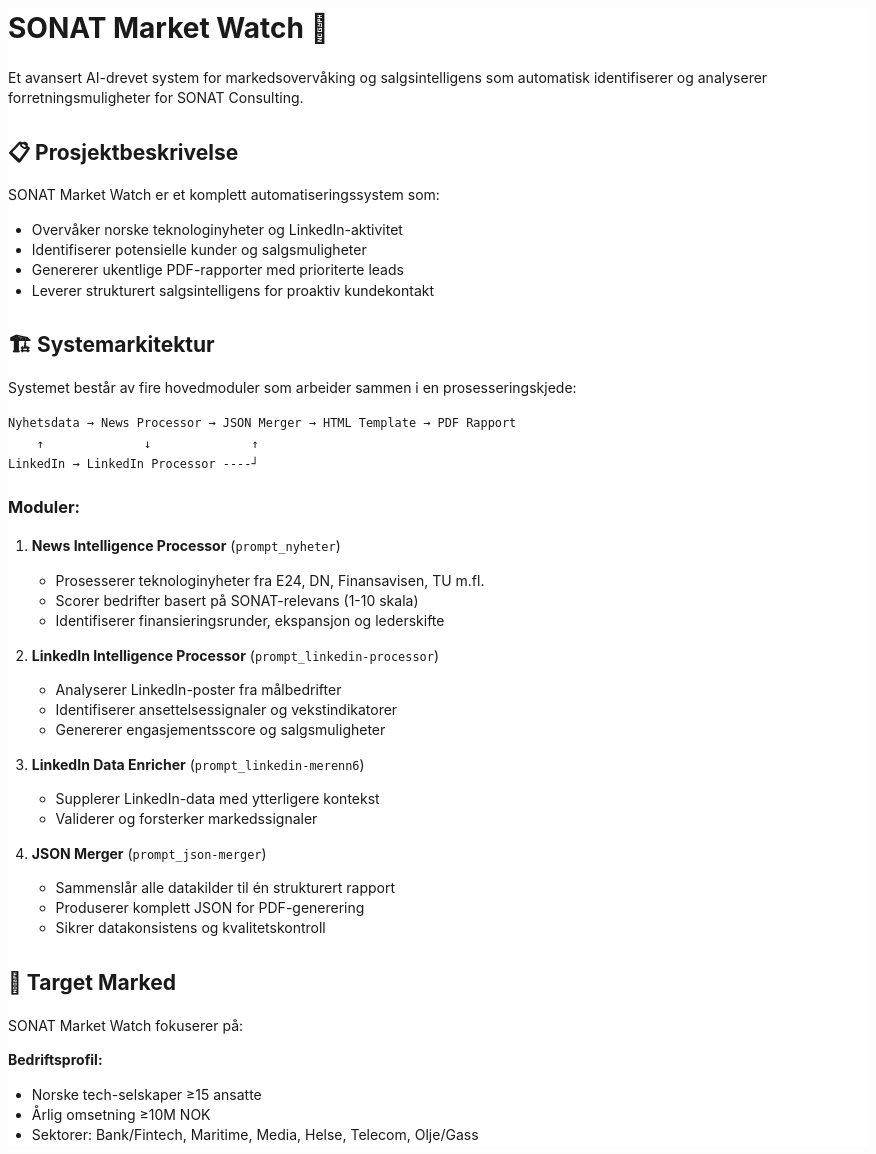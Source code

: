 # SONAT Market Watch 🚀

Et avansert AI-drevet system for markedsovervåking og salgsintelligens som automatisk identifiserer og analyserer forretningsmuligheter for SONAT Consulting.

## 📋 Prosjektbeskrivelse

SONAT Market Watch er et komplett automatiseringssystem som:
- Overvåker norske teknologinyheter og LinkedIn-aktivitet
- Identifiserer potensielle kunder og salgsmuligheter
- Genererer ukentlige PDF-rapporter med prioriterte leads
- Leverer strukturert salgsintelligens for proaktiv kundekontakt

## 🏗️ Systemarkitektur

Systemet består av fire hovedmoduler som arbeider sammen i en prosesseringskjede:

```
Nyhetsdata → News Processor → JSON Merger → HTML Template → PDF Rapport
    ↑              ↓              ↑
LinkedIn → LinkedIn Processor ----┘
```

### Moduler:

1. **News Intelligence Processor** (`prompt_nyheter`)
   - Prosesserer teknologinyheter fra E24, DN, Finansavisen, TU m.fl.
   - Scorer bedrifter basert på SONAT-relevans (1-10 skala)
   - Identifiserer finansieringsrunder, ekspansjon og lederskifte

2. **LinkedIn Intelligence Processor** (`prompt_linkedin-processor`)
   - Analyserer LinkedIn-poster fra målbedrifter
   - Identifiserer ansettelsessignaler og vekstindikatorer
   - Genererer engasjementsscore og salgsmuligheter

3. **LinkedIn Data Enricher** (`prompt_linkedin-merenn6`)
   - Supplerer LinkedIn-data med ytterligere kontekst
   - Validerer og forsterker markedssignaler

4. **JSON Merger** (`prompt_json-merger`)
   - Sammenslår alle datakilder til én strukturert rapport
   - Produserer komplett JSON for PDF-generering
   - Sikrer datakonsistens og kvalitetskontroll

## 🎯 Target Marked

SONAT Market Watch fokuserer på:

**Bedriftsprofil:**
- Norske tech-selskaper ≥15 ansatte
- Årlig omsetning ≥10M NOK
- Sektorer: Bank/Fintech, Maritime, Media, Helse, Telecom, Olje/Gass
